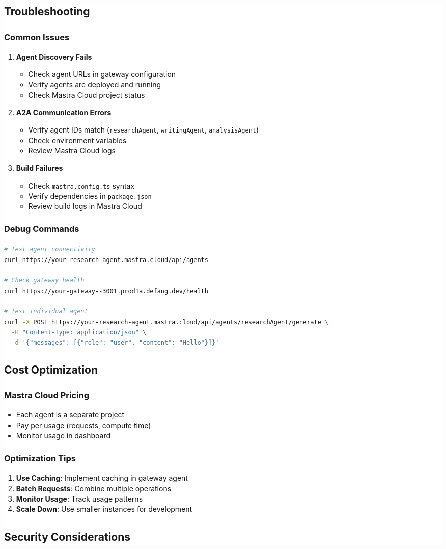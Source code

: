 ## Troubleshooting

### Common Issues

1. **Agent Discovery Fails**
   - Check agent URLs in gateway configuration
   - Verify agents are deployed and running
   - Check Mastra Cloud project status

2. **A2A Communication Errors**
   - Verify agent IDs match (`researchAgent`, `writingAgent`, `analysisAgent`)
   - Check environment variables
   - Review Mastra Cloud logs

3. **Build Failures**
   - Check `mastra.config.ts` syntax
   - Verify dependencies in `package.json`
   - Review build logs in Mastra Cloud

### Debug Commands

```bash
# Test agent connectivity
curl https://your-research-agent.mastra.cloud/api/agents

# Check gateway health
curl https://your-gateway--3001.prod1a.defang.dev/health

# Test individual agent
curl -X POST https://your-research-agent.mastra.cloud/api/agents/researchAgent/generate \
  -H "Content-Type: application/json" \
  -d '{"messages": [{"role": "user", "content": "Hello"}]}'
```

## Cost Optimization

### Mastra Cloud Pricing

- Each agent is a separate project
- Pay per usage (requests, compute time)
- Monitor usage in dashboard

### Optimization Tips

1. **Use Caching**: Implement caching in gateway agent
2. **Batch Requests**: Combine multiple operations
3. **Monitor Usage**: Track usage patterns
4. **Scale Down**: Use smaller instances for development

## Security Considerations
